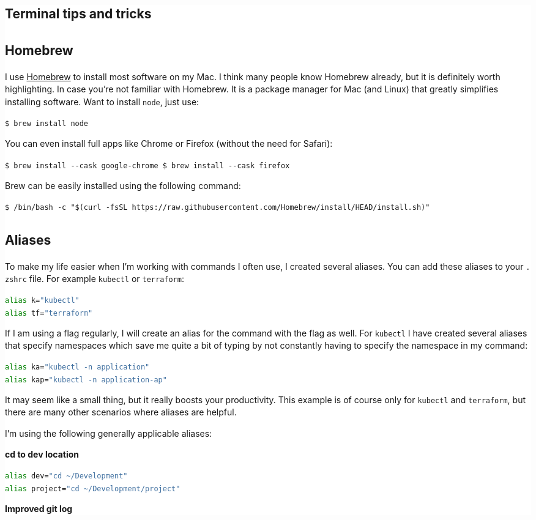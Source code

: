 Terminal tips and tricks
------------------------

Homebrew
--------

I use [Homebrew](https://brew.sh/) to install most software on my Mac. I think many people know Homebrew already, but it is definitely worth highlighting. In case you’re not familiar with Homebrew. It is a package manager for Mac (and Linux) that greatly simplifies installing software. Want to install `node`, just use:

```
$ brew install node
```

You can even install full apps like Chrome or Firefox (without the need for Safari):

```
$ brew install --cask google-chrome $ brew install --cask firefox
```

Brew can be easily installed using the following command:

```
$ /bin/bash -c "$(curl -fsSL https://raw.githubusercontent.com/Homebrew/install/HEAD/install.sh)"
```

Aliases
-------

To make my life easier when I’m working with commands I often use, I created several aliases. You can add these aliases to your `.zshrc` file. For example `kubectl` or `terraform`:

```bash
alias k="kubectl"
alias tf="terraform"
```

If I am using a flag regularly, I will create an alias for the command with the flag as well. For `kubectl` I have created several aliases that specify namespaces which save me quite a bit of typing by not constantly having to specify the namespace in my command:

```bash
alias ka="kubectl -n application"
alias kap="kubectl -n application-ap"
```

It may seem like a small thing, but it really boosts your productivity. This example is of course only for `kubectl` and `terraform`, but there are many other scenarios where aliases are helpful.

I’m using the following generally applicable aliases:

**cd to dev location**

```bash
alias dev="cd ~/Development"
alias project="cd ~/Development/project"
```

**Improved git log**
